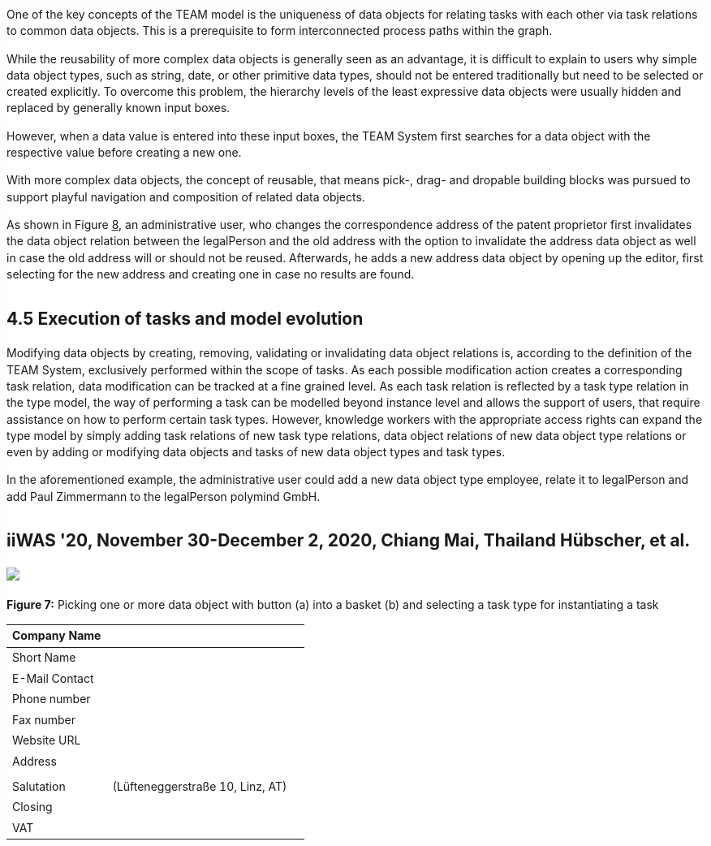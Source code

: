 One of the key concepts of the TEAM model is the uniqueness of data objects for relating tasks with each other via task relations to common data objects. This is a prerequisite to form interconnected process paths within the graph.

While the reusability of more complex data objects is generally seen as an advantage, it is difficult to explain to users why simple data object types, such as string, date, or other primitive data types, should not be entered traditionally but need to be selected or created explicitly. To overcome this problem, the hierarchy levels of the least expressive data objects were usually hidden and replaced by generally known input boxes.

However, when a data value is entered into these input boxes, the TEAM System first searches for a data object with the respective value before creating a new one.

With more complex data objects, the concept of reusable, that means pick-, drag- and dropable building blocks was pursued to support playful navigation and composition of related data objects.

As shown in Figure [8,](#page-7-1) an administrative user, who changes the correspondence address of the patent proprietor first invalidates the data object relation between the legalPerson and the old address with the option to invalidate the address data object as well in case the old address will or should not be reused. Afterwards, he adds a new address data object by opening up the editor, first selecting for the new address and creating one in case no results are found.

## <span id="page-6-1"></span>4.5 Execution of tasks and model evolution

Modifying data objects by creating, removing, validating or invalidating data object relations is, according to the definition of the TEAM System, exclusively performed within the scope of tasks. As each possible modification action creates a corresponding task relation, data modification can be tracked at a fine grained level. As each task relation is reflected by a task type relation in the type model, the way of performing a task can be modelled beyond instance level and allows the support of users, that require assistance on how to perform certain task types. However, knowledge workers with the appropriate access rights can expand the type model by simply adding task relations of new task type relations, data object relations of new data object type relations or even by adding or modifying data objects and tasks of new data object types and task types.

In the aforementioned example, the administrative user could add a new data object type employee, relate it to legalPerson and add Paul Zimmermann to the legalPerson polymind GmbH.

## iiWAS '20, November 30-December 2, 2020, Chiang Mai, Thailand Hübscher, et al.

<span id="page-7-0"></span>![](_page_7_Figure_2.jpeg)


**Figure 7:** Picking one or more data object with button (a) into a basket (b) and selecting a task type for instantiating a task


| Company Name | | |
|-------------------------|----------------------------------|--|
| Short Name | | |
| E-Mail Contact | | |
| Phone number | | |
| Fax number | | |
| Website URL | | |
| Address | | |
| | | |
| Salutation | (Lüfteneggerstraße 10, Linz, AT) | |
| Closing | | |
| VAT | | |